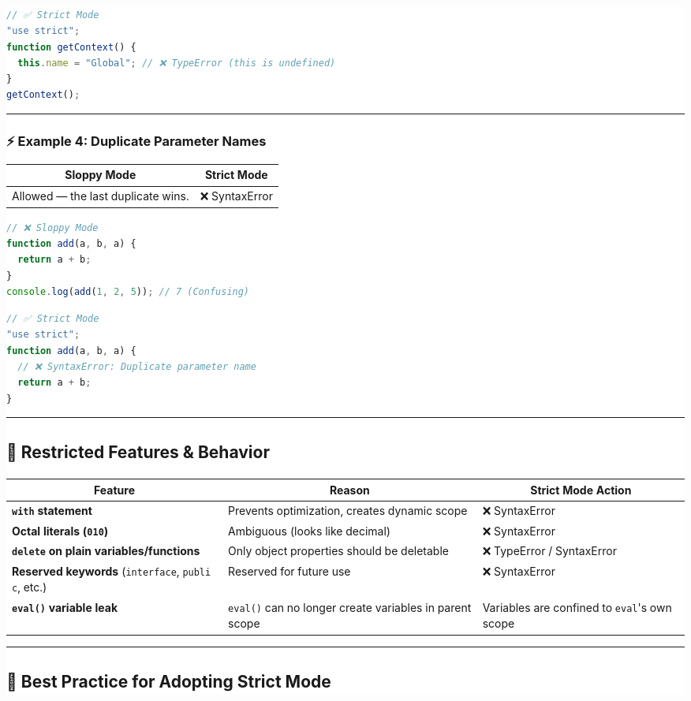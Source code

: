 ```javascript
// ✅ Strict Mode
"use strict";
function getContext() {
  this.name = "Global"; // ❌ TypeError (this is undefined)
}
getContext();
```

---

### ⚡ Example 4: Duplicate Parameter Names

| Sloppy Mode                        | Strict Mode    |
| ---------------------------------- | -------------- |
| Allowed — the last duplicate wins. | ❌ SyntaxError |

```javascript
// ❌ Sloppy Mode
function add(a, b, a) {
  return a + b;
}
console.log(add(1, 2, 5)); // 7 (Confusing)
```

```javascript
// ✅ Strict Mode
"use strict";
function add(a, b, a) {
  // ❌ SyntaxError: Duplicate parameter name
  return a + b;
}
```

---

## 🚫 Restricted Features & Behavior

| Feature                                             | Reason                                                  | Strict Mode Action                           |
| --------------------------------------------------- | ------------------------------------------------------- | -------------------------------------------- |
| **`with` statement**                                | Prevents optimization, creates dynamic scope            | ❌ SyntaxError                               |
| **Octal literals (`010`)**                          | Ambiguous (looks like decimal)                          | ❌ SyntaxError                               |
| **`delete` on plain variables/functions**           | Only object properties should be deletable              | ❌ TypeError / SyntaxError                   |
| **Reserved keywords** (`interface`, `public`, etc.) | Reserved for future use                                 | ❌ SyntaxError                               |
| **`eval()` variable leak**                          | `eval()` can no longer create variables in parent scope | Variables are confined to `eval`'s own scope |

---

## 🧩 Best Practice for Adopting Strict Mode
